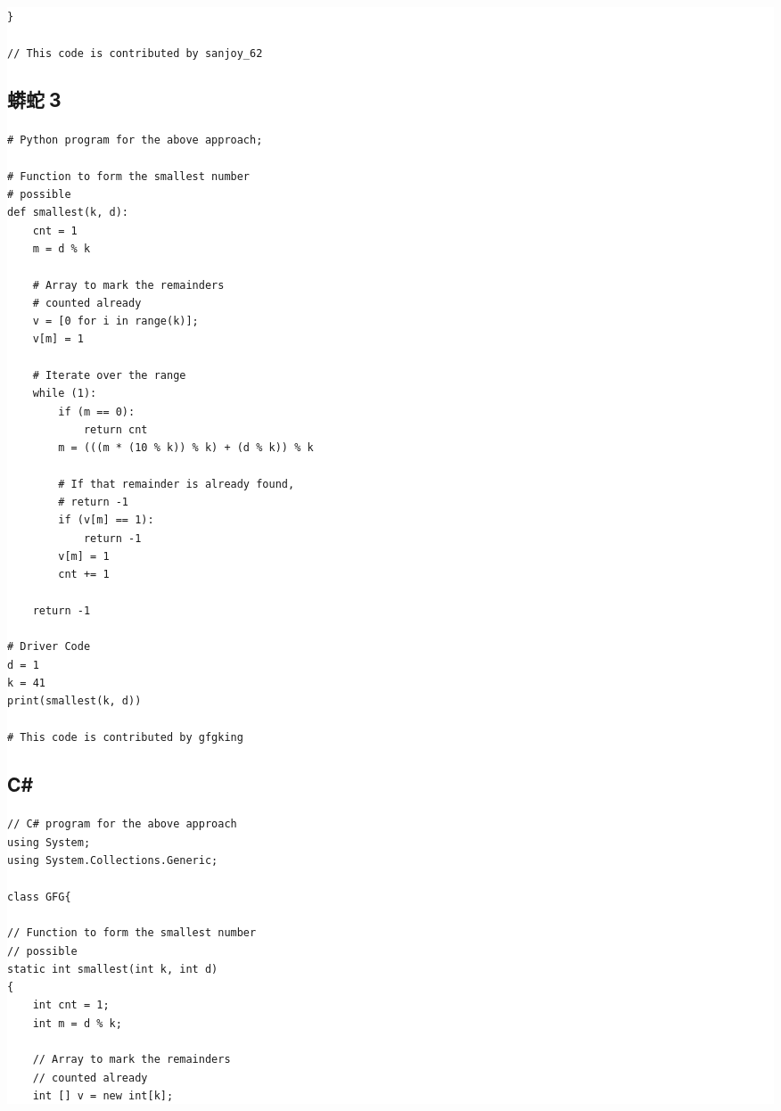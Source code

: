```
}

// This code is contributed by sanjoy_62
```

## 蟒蛇 3

```
# Python program for the above approach;

# Function to form the smallest number
# possible
def smallest(k, d):
    cnt = 1
    m = d % k

    # Array to mark the remainders
    # counted already
    v = [0 for i in range(k)];
    v[m] = 1

    # Iterate over the range
    while (1):
        if (m == 0):
            return cnt
        m = (((m * (10 % k)) % k) + (d % k)) % k

        # If that remainder is already found,
        # return -1
        if (v[m] == 1):
            return -1
        v[m] = 1
        cnt += 1

    return -1

# Driver Code
d = 1
k = 41
print(smallest(k, d))

# This code is contributed by gfgking
```

## C#

```
// C# program for the above approach
using System;
using System.Collections.Generic;

class GFG{

// Function to form the smallest number
// possible
static int smallest(int k, int d)
{
    int cnt = 1;
    int m = d % k;

    // Array to mark the remainders
    // counted already
    int [] v = new int[k];
```